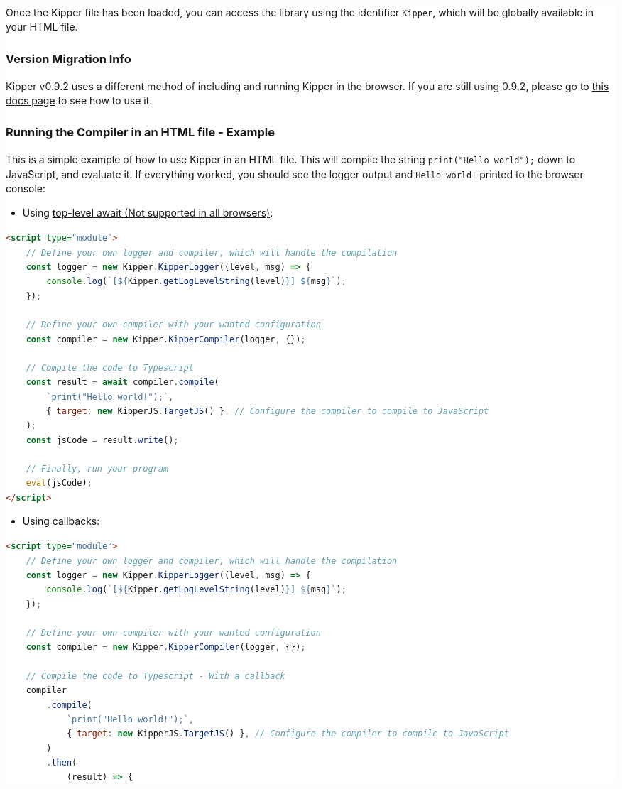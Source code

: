 Once the Kipper file has been loaded, you can access the library using the identifier `Kipper`, which will be globally
available in your HTML file.

<div class="red-highlight-text">
  <h3>Version Migration Info</h3>
  <p>
  Kipper v0.9.2 uses a different method of including and running Kipper in the browser. If you are still using 0.9.2,
	please go to <a href="<%= rootDir %>/docs/0.9.2/quickstart.html">this docs page</a> to see how to use it.
  </p>
</div>

### Running the Compiler in an HTML file - Example

This is a simple example of how to use Kipper in an HTML file. This will compile the string `print("Hello world");`
down to JavaScript, and evaluate it. If everything worked, you should see the logger output and `Hello world!` printed
to the browser console:

- Using [top-level await (Not supported in all browsers)](https://developer.mozilla.org/en-US/docs/Web/JavaScript/Reference/Operators/await#top_level_await):

```html
<script type="module">
	// Define your own logger and compiler, which will handle the compilation
	const logger = new Kipper.KipperLogger((level, msg) => {
		console.log(`[${Kipper.getLogLevelString(level)}] ${msg}`);
	});

	// Define your own compiler with your wanted configuration
	const compiler = new Kipper.KipperCompiler(logger, {});

	// Compile the code to Typescript
	const result = await compiler.compile(
		`print("Hello world!");`,
		{ target: new KipperJS.TargetJS() }, // Configure the compiler to compile to JavaScript
	);
	const jsCode = result.write();

	// Finally, run your program
	eval(jsCode);
</script>
```

- Using callbacks:

```html
<script type="module">
	// Define your own logger and compiler, which will handle the compilation
	const logger = new Kipper.KipperLogger((level, msg) => {
		console.log(`[${Kipper.getLogLevelString(level)}] ${msg}`);
	});

	// Define your own compiler with your wanted configuration
	const compiler = new Kipper.KipperCompiler(logger, {});

	// Compile the code to Typescript - With a callback
	compiler
		.compile(
			`print("Hello world!");`,
			{ target: new KipperJS.TargetJS() }, // Configure the compiler to compile to JavaScript
		)
		.then(
			(result) => {
```